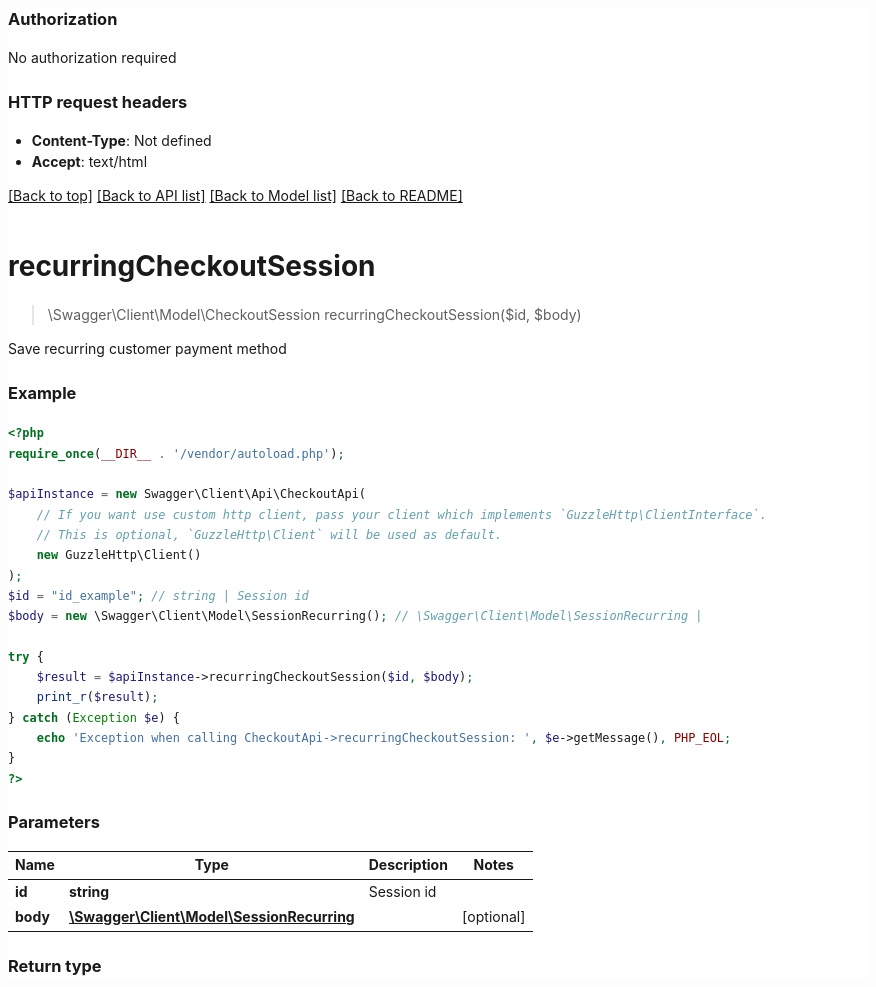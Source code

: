 ### Authorization

No authorization required

### HTTP request headers

 - **Content-Type**: Not defined
 - **Accept**: text/html

[[Back to top]](#) [[Back to API list]](../../README.md#documentation-for-api-endpoints) [[Back to Model list]](../../README.md#documentation-for-models) [[Back to README]](../../README.md)

# **recurringCheckoutSession**
> \Swagger\Client\Model\CheckoutSession recurringCheckoutSession($id, $body)

Save recurring customer payment method



### Example
```php
<?php
require_once(__DIR__ . '/vendor/autoload.php');

$apiInstance = new Swagger\Client\Api\CheckoutApi(
    // If you want use custom http client, pass your client which implements `GuzzleHttp\ClientInterface`.
    // This is optional, `GuzzleHttp\Client` will be used as default.
    new GuzzleHttp\Client()
);
$id = "id_example"; // string | Session id
$body = new \Swagger\Client\Model\SessionRecurring(); // \Swagger\Client\Model\SessionRecurring | 

try {
    $result = $apiInstance->recurringCheckoutSession($id, $body);
    print_r($result);
} catch (Exception $e) {
    echo 'Exception when calling CheckoutApi->recurringCheckoutSession: ', $e->getMessage(), PHP_EOL;
}
?>
```

### Parameters

Name | Type | Description  | Notes
------------- | ------------- | ------------- | -------------
 **id** | **string**| Session id |
 **body** | [**\Swagger\Client\Model\SessionRecurring**](../Model/SessionRecurring.md)|  | [optional]

### Return type
